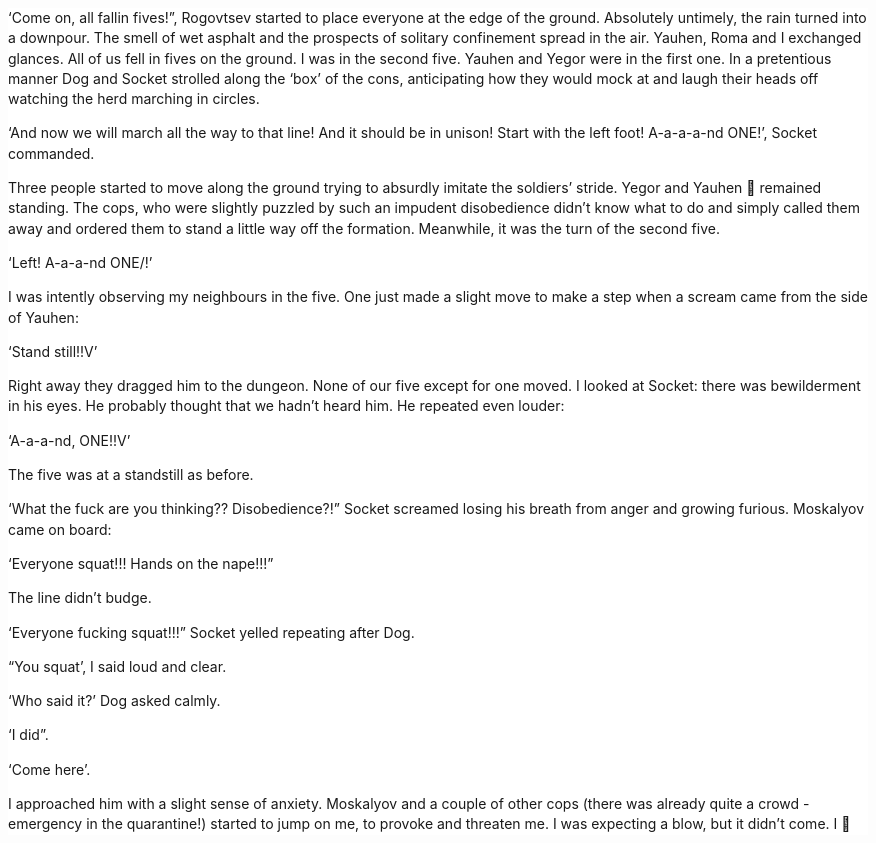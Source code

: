 ‘Come on, all fallin fives!”, Rogovtsev started to place everyone
at the edge of the ground. Absolutely untimely, the rain turned
into a downpour. The smell of wet asphalt and the prospects
of solitary confinement spread in the air. Yauhen, Roma and I
exchanged glances. All of us fell in fives on the ground. I was
in the second five. Yauhen and Yegor were in the first one. In a
pretentious manner Dog and Socket strolled along the ‘box’ of
the cons, anticipating how they would mock at and laugh their
heads off watching the herd marching in circles.

‘And now we will march all the way to that line! And it should
be in unison! Start with the left foot! A-a-a-a-nd ONE!’, Socket
commanded.

Three people started to move along the ground trying
to absurdly imitate the soldiers’ stride. Yegor and Yauhen

remained standing. The cops, who were slightly puzzled by such
an impudent disobedience didn’t know what to do and simply
called them away and ordered them to stand a little way off the
formation. Meanwhile, it was the turn of the second five.

‘Left! A-a-a-nd ONE/!’

I was intently observing my neighbours in the five. One just
made a slight move to make a step when a scream came from
the side of Yauhen:

‘Stand still!!V’

Right away they dragged him to the dungeon. None of
our five except for one moved. I looked at Socket: there was
bewilderment in his eyes. He probably thought that we hadn’t
heard him. He repeated even louder:

‘A-a-a-nd, ONE!!V’

The five was at a standstill as before.

‘What the fuck are you thinking?? Disobedience?!” Socket
screamed losing his breath from anger and growing furious.
Moskalyov came on board:

‘Everyone squat!!! Hands on the nape!!!”

The line didn’t budge.

‘Everyone fucking squat!!!” Socket yelled repeating after
Dog.

“You squat’, I said loud and clear.

‘Who said it?’ Dog asked calmly.

‘I did”.

‘Come here’.

I approached him with a slight sense of anxiety. Moskalyov
and a couple of other cops (there was already quite a crowd -
emergency in the quarantine!) started to jump on me, to provoke
and threaten me. I was expecting a blow, but it didn’t come. I
